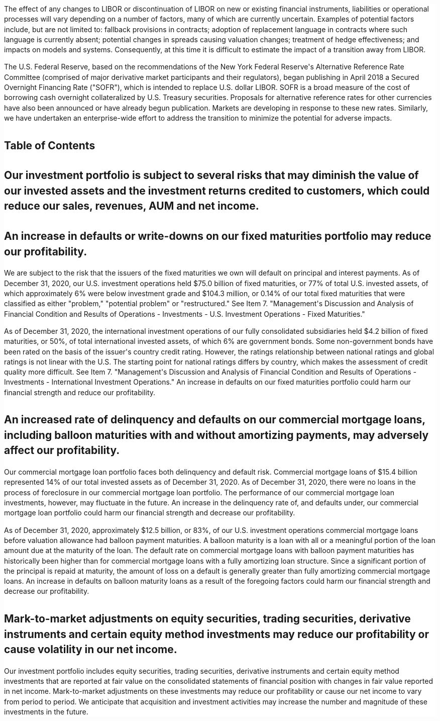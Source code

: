 <p>The effect of any changes to LIBOR or discontinuation of LIBOR on new or existing financial instruments, liabilities or operational processes will vary depending on a number of factors, many of which are currently uncertain. Examples of potential factors include, but are not limited to: fallback provisions in contracts; adoption of replacement language in contracts where such language is currently absent; potential changes in spreads causing valuation changes; treatment of hedge effectiveness; and impacts on models and systems. Consequently, at this time it is difficult to estimate the impact of a transition away from LIBOR.</p>
<p>The U.S. Federal Reserve, based on the recommendations of the New York Federal Reserve's Alternative Reference Rate Committee (comprised of major derivative market participants and their regulators), began publishing in April 2018 a Secured Overnight Financing Rate ("SOFR"), which is intended to replace U.S. dollar LIBOR. SOFR is a broad measure of the cost of borrowing cash overnight collateralized by U.S. Treasury securities. Proposals for alternative reference rates for other currencies have also been announced or have already begun publication. Markets are developing in response to these new rates. Similarly, we have undertaken an enterprise-wide effort to address the transition to minimize the potential for adverse impacts.</p>
<h2>Table of Contents</h2>
<h2>Our investment portfolio is subject to several risks that may diminish the value of our invested assets and the investment returns credited to customers, which could reduce our sales, revenues, AUM and net income.</h2>
<h2>An increase in defaults or write-downs on our fixed maturities portfolio may reduce our profitability.</h2>
<p>We are subject to the risk that the issuers of the fixed maturities we own will default on principal and interest payments. As of December 31, 2020, our U.S. investment operations held $75.0 billion of fixed maturities, or 77% of total U.S. invested assets, of which approximately 6% were below investment grade and $104.3 million, or 0.14% of our total fixed maturities that were classified as either "problem," "potential problem" or "restructured." See Item 7. "Management's Discussion and Analysis of Financial Condition and Results of Operations - Investments - U.S. Investment Operations - Fixed Maturities."</p>
<p>As of December 31, 2020, the international investment operations of our fully consolidated subsidiaries held $4.2 billion of fixed maturities, or 50%, of total international invested assets, of which 6% are government bonds. Some non-government bonds have been rated on the basis of the issuer's country credit rating. However, the ratings relationship between national ratings and global ratings is not linear with the U.S. The starting point for national ratings differs by country, which makes the assessment of credit quality more difficult. See Item 7. "Management's Discussion and Analysis of Financial Condition and Results of Operations - Investments - International Investment Operations." An increase in defaults on our fixed maturities portfolio could harm our financial strength and reduce our profitability.</p>
<h2>An increased rate of delinquency and defaults on our commercial mortgage loans, including balloon maturities with and without amortizing payments, may adversely affect our profitability.</h2>
<p>Our commercial mortgage loan portfolio faces both delinquency and default risk. Commercial mortgage loans of $15.4 billion represented 14% of our total invested assets as of December 31, 2020. As of December 31, 2020, there were no loans in the process of foreclosure in our commercial mortgage loan portfolio. The performance of our commercial mortgage loan investments, however, may fluctuate in the future. An increase in the delinquency rate of, and defaults under, our commercial mortgage loan portfolio could harm our financial strength and decrease our profitability.</p>
<p>As of December 31, 2020, approximately $12.5 billion, or 83%, of our U.S. investment operations commercial mortgage loans before valuation allowance had balloon payment maturities. A balloon maturity is a loan with all or a meaningful portion of the loan amount due at the maturity of the loan. The default rate on commercial mortgage loans with balloon payment maturities has historically been higher than for commercial mortgage loans with a fully amortizing loan structure. Since a significant portion of the principal is repaid at maturity, the amount of loss on a default is generally greater than fully amortizing commercial mortgage loans. An increase in defaults on balloon maturity loans as a result of the foregoing factors could harm our financial strength and decrease our profitability.</p>
<h2>Mark-to-market adjustments on equity securities, trading securities, derivative instruments and certain equity method investments may reduce our profitability or cause volatility in our net income.</h2>
<p>Our investment portfolio includes equity securities, trading securities, derivative instruments and certain equity method investments that are reported at fair value on the consolidated statements of financial position with changes in fair value reported in net income. Mark-to-market adjustments on these investments may reduce our profitability or cause our net income to vary from period to period. We anticipate that acquisition and investment activities may increase the number and magnitude of these investments in the future.</p>